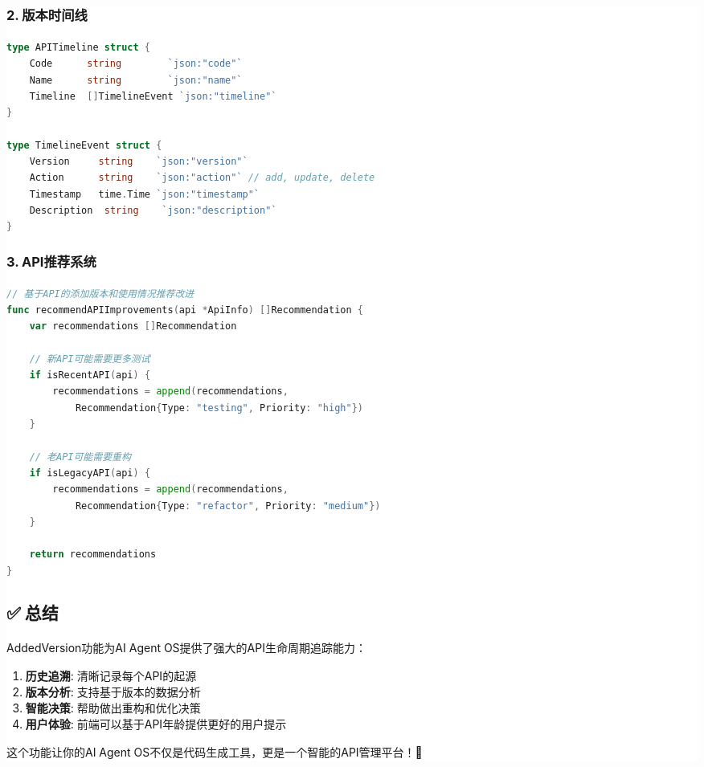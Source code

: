 ### 2. 版本时间线
```go
type APITimeline struct {
    Code      string        `json:"code"`
    Name      string        `json:"name"`
    Timeline  []TimelineEvent `json:"timeline"`
}

type TimelineEvent struct {
    Version     string    `json:"version"`
    Action      string    `json:"action"` // add, update, delete
    Timestamp   time.Time `json:"timestamp"`
    Description  string    `json:"description"`
}
```

### 3. API推荐系统
```go
// 基于API的添加版本和使用情况推荐改进
func recommendAPIImprovements(api *ApiInfo) []Recommendation {
    var recommendations []Recommendation

    // 新API可能需要更多测试
    if isRecentAPI(api) {
        recommendations = append(recommendations,
            Recommendation{Type: "testing", Priority: "high"})
    }

    // 老API可能需要重构
    if isLegacyAPI(api) {
        recommendations = append(recommendations,
            Recommendation{Type: "refactor", Priority: "medium"})
    }

    return recommendations
}
```

## ✅ 总结

AddedVersion功能为AI Agent OS提供了强大的API生命周期追踪能力：

1. **历史追溯**: 清晰记录每个API的起源
2. **版本分析**: 支持基于版本的数据分析
3. **智能决策**: 帮助做出重构和优化决策
4. **用户体验**: 前端可以基于API年龄提供更好的用户提示

这个功能让你的AI Agent OS不仅是代码生成工具，更是一个智能的API管理平台！🚀